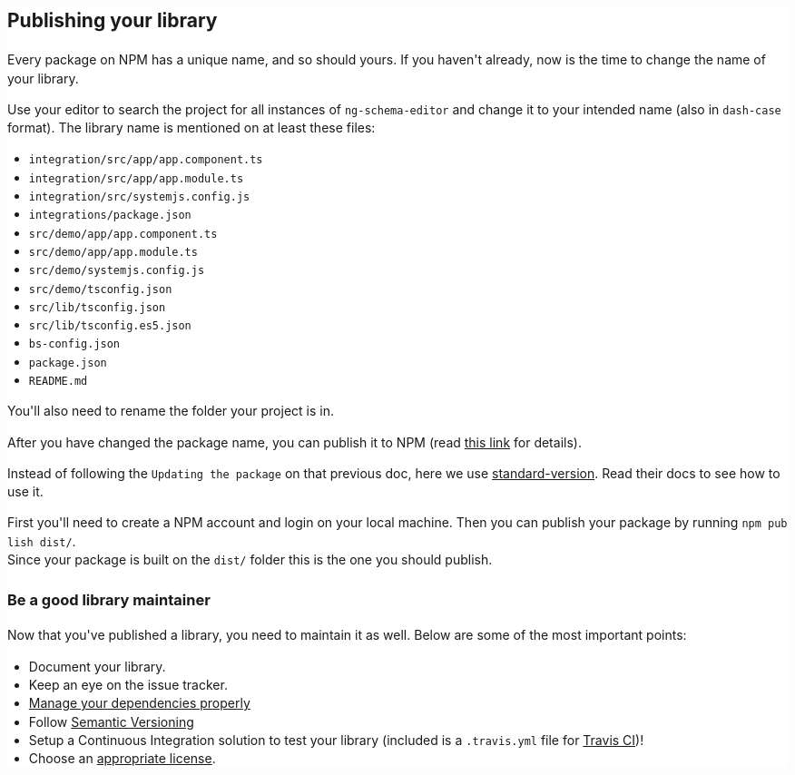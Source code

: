 
## Publishing your library

Every package on NPM has a unique name, and so should yours. 
If you haven't already, now is the time to change the name of your library.

Use your editor to search the project for all instances of `ng-schema-editor` and change it
to your intended name (also in `dash-case` format).
The library name is mentioned on at least these files: 

- `integration/src/app/app.component.ts`
- `integration/src/app/app.module.ts`
- `integration/src/systemjs.config.js`
- `integrations/package.json`
- `src/demo/app/app.component.ts`
- `src/demo/app/app.module.ts`
- `src/demo/systemjs.config.js`
- `src/demo/tsconfig.json`
- `src/lib/tsconfig.json`
- `src/lib/tsconfig.es5.json`
- `bs-config.json`
- `package.json`
- `README.md`

You'll also need to rename the folder your project is in.

After you have changed the package name, you can publish it to NPM (read 
[this link](https://docs.npmjs.com/getting-started/publishing-npm-packages) for details).

Instead of following the `Updating the package` on that previous doc, here we use
[standard-version](https://github.com/conventional-changelog/standard-version).
Read their docs to see how to use it.

First you'll need to create a NPM account and login on your local machine.
Then you can publish your package by running `npm publish dist/`.  
Since your package is built on the `dist/` folder this is the one you should publish.


<div class="l-sub-section">

### Be a good library maintainer

Now that you've published a library, you need to maintain it as well. 
Below are some of the most important points:

- Document your library.
- Keep an eye on the issue tracker.
- [Manage your dependencies properly](#appendix-dependency-management)
- Follow [Semantic Versioning](http://semver.org/)
- Setup a Continuous Integration solution to test your library (included is a `.travis.yml` 
file for [Travis CI](https://docs.travis-ci.com/user/getting-started/))!
- Choose an [appropriate license](https://choosealicense.com/).

</div>


